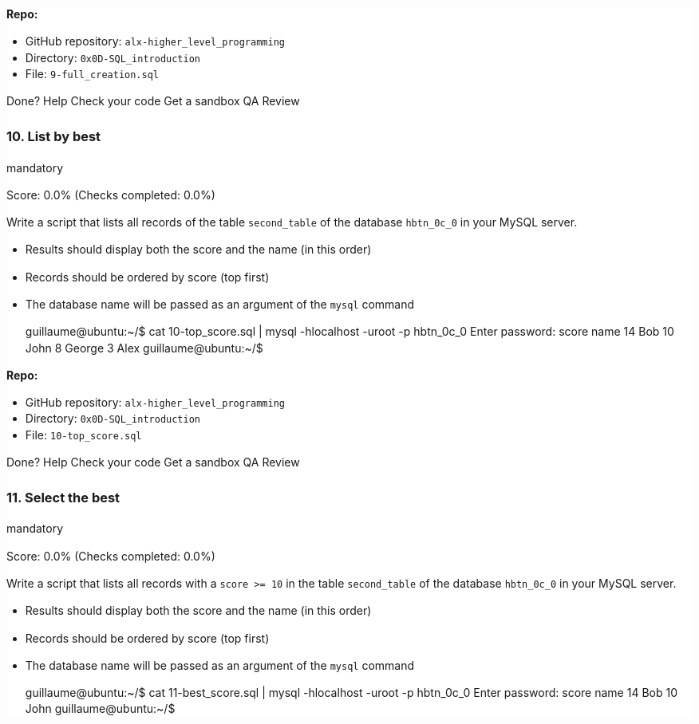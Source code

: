 
**Repo:**

*   GitHub repository: `alx-higher_level_programming`
*   Directory: `0x0D-SQL_introduction`
*   File: `9-full_creation.sql`

 Done? Help Check your code Get a sandbox QA Review

### 10\. List by best

mandatory

Score: 0.0% (Checks completed: 0.0%)

Write a script that lists all records of the table `second_table` of the database `hbtn_0c_0` in your MySQL server.

*   Results should display both the score and the name (in this order)
*   Records should be ordered by score (top first)
*   The database name will be passed as an argument of the `mysql` command

    guillaume@ubuntu:~/$ cat 10-top_score.sql | mysql -hlocalhost -uroot -p hbtn_0c_0
    Enter password: 
    score   name
    14  Bob
    10  John
    8   George
    3   Alex
    guillaume@ubuntu:~/$ 
    

**Repo:**

*   GitHub repository: `alx-higher_level_programming`
*   Directory: `0x0D-SQL_introduction`
*   File: `10-top_score.sql`

 Done? Help Check your code Get a sandbox QA Review

### 11\. Select the best

mandatory

Score: 0.0% (Checks completed: 0.0%)

Write a script that lists all records with a `score >= 10` in the table `second_table` of the database `hbtn_0c_0` in your MySQL server.

*   Results should display both the score and the name (in this order)
*   Records should be ordered by score (top first)
*   The database name will be passed as an argument of the `mysql` command

    guillaume@ubuntu:~/$ cat 11-best_score.sql | mysql -hlocalhost -uroot -p hbtn_0c_0
    Enter password: 
    score   name
    14  Bob
    10  John
    guillaume@ubuntu:~/$ 
    